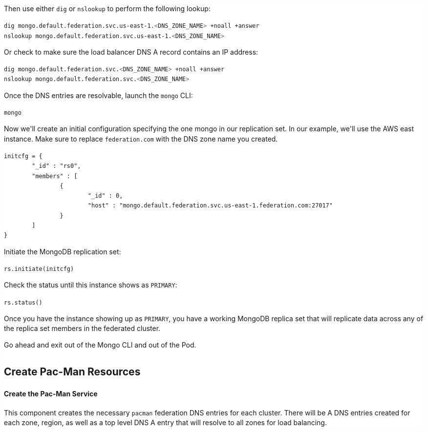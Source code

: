 Then use either `dig` or `nslookup` to perform the following lookup:

```bash
dig mongo.default.federation.svc.us-east-1.<DNS_ZONE_NAME> +noall +answer
nslookup mongo.default.federation.svc.us-east-1.<DNS_ZONE_NAME>
```

Or check to make sure the load balancer DNS A record contains an IP address:

```bash
dig mongo.default.federation.svc.<DNS_ZONE_NAME> +noall +answer
nslookup mongo.default.federation.svc.<DNS_ZONE_NAME>
```

Once the DNS entries are resolvable, launch the `mongo` CLI:

```bash
mongo
```

Now we'll create an initial configuration specifying the one mongo in our replication set. In our example,
we'll use the AWS east instance. Make sure to replace `federation.com` with the DNS zone name you created.

```
initcfg = {
        "_id" : "rs0",
        "members" : [
                {
                        "_id" : 0,
                        "host" : "mongo.default.federation.svc.us-east-1.federation.com:27017"
                }
        ]
}
```

Initiate the MongoDB replication set:

```
rs.initiate(initcfg)
```

Check the status until this instance shows as `PRIMARY`:

```
rs.status()
```

Once you have the instance showing up as `PRIMARY`, you have a working MongoDB replica set
that will replicate data across any of the replica set members in the federated cluster.

Go ahead and exit out of the Mongo CLI and out of the Pod.

## Create Pac-Man Resources

#### Create the Pac-Man Service

This component creates the necessary `pacman` federation DNS entries for each cluster. There will be A DNS entries created for each zone, region,
as well as a top level DNS A entry that will resolve to all zones for load balancing.
